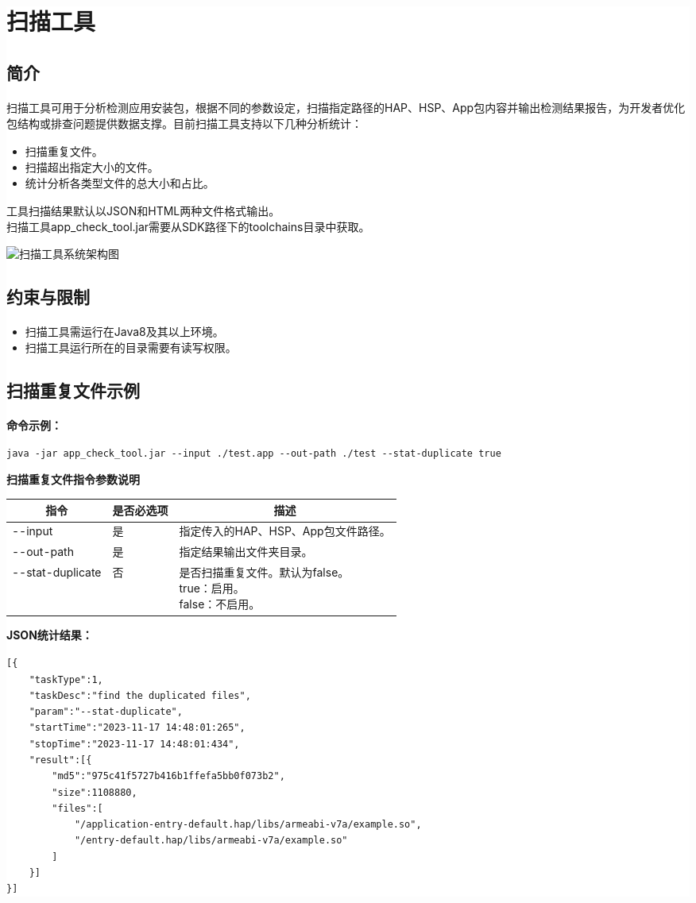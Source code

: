 # 扫描工具







## 简介

扫描工具可用于分析检测应用安装包，根据不同的参数设定，扫描指定路径的HAP、HSP、App包内容并输出检测结果报告，为开发者优化包结构或排查问题提供数据支撑。目前扫描工具支持以下几种分析统计：
- 扫描重复文件。
- 扫描超出指定大小的文件。
- 统计分析各类型文件的总大小和占比。<br>

工具扫描结果默认以JSON和HTML两种文件格式输出。<br>
扫描工具app_check_tool.jar需要从SDK路径下的toolchains目录中获取。

![扫描工具系统架构图](figures/app-check-tool-construct.png)

## 约束与限制
- 扫描工具需运行在Java8及其以上环境。
- 扫描工具运行所在的目录需要有读写权限。

## 扫描重复文件示例

<b>命令示例：</b>

```
java -jar app_check_tool.jar --input ./test.app --out-path ./test --stat-duplicate true
```

<b>扫描重复文件指令参数说明</b>

| 指令             | 是否必选项 | 描述                                                               |
| ---------------- | ---------- | ------------------------------------------------------------------ |
| --input          | 是         | 指定传入的HAP、HSP、App包文件路径。                                |
| --out-path       | 是         | 指定结果输出文件夹目录。                                           |
| --stat-duplicate | 否         | 是否扫描重复文件。默认为false。<br>true：启用。<br>false：不启用。  |

<b>JSON统计结果：</b>

```
[{
    "taskType":1,
    "taskDesc":"find the duplicated files",
    "param":"--stat-duplicate",
    "startTime":"2023-11-17 14:48:01:265",
    "stopTime":"2023-11-17 14:48:01:434",
	"result":[{
        "md5":"975c41f5727b416b1ffefa5bb0f073b2",
        "size":1108880,
        "files":[
            "/application-entry-default.hap/libs/armeabi-v7a/example.so",
            "/entry-default.hap/libs/armeabi-v7a/example.so"
        ]
    }]
}]
```
